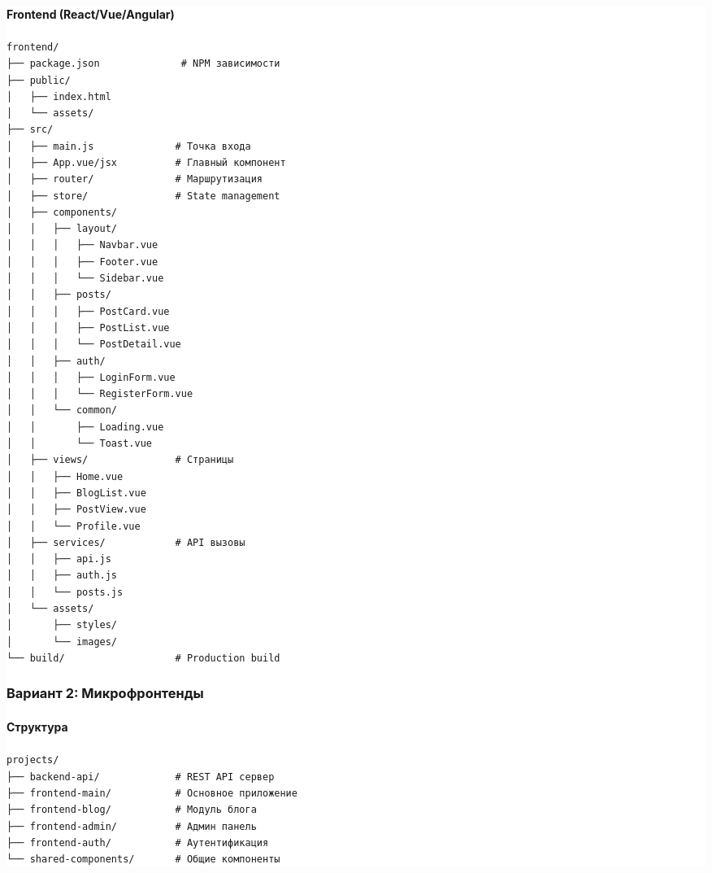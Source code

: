#### Frontend (React/Vue/Angular)
```
frontend/
├── package.json              # NPM зависимости
├── public/
│   ├── index.html
│   └── assets/
├── src/
│   ├── main.js              # Точка входа
│   ├── App.vue/jsx          # Главный компонент
│   ├── router/              # Маршрутизация
│   ├── store/               # State management
│   ├── components/
│   │   ├── layout/
│   │   │   ├── Navbar.vue
│   │   │   ├── Footer.vue
│   │   │   └── Sidebar.vue
│   │   ├── posts/
│   │   │   ├── PostCard.vue
│   │   │   ├── PostList.vue
│   │   │   └── PostDetail.vue
│   │   ├── auth/
│   │   │   ├── LoginForm.vue
│   │   │   └── RegisterForm.vue
│   │   └── common/
│   │       ├── Loading.vue
│   │       └── Toast.vue
│   ├── views/               # Страницы
│   │   ├── Home.vue
│   │   ├── BlogList.vue
│   │   ├── PostView.vue
│   │   └── Profile.vue
│   ├── services/            # API вызовы
│   │   ├── api.js
│   │   ├── auth.js
│   │   └── posts.js
│   └── assets/
│       ├── styles/
│       └── images/
└── build/                   # Production build
```

### Вариант 2: Микрофронтенды

#### Структура
```
projects/
├── backend-api/             # REST API сервер
├── frontend-main/           # Основное приложение
├── frontend-blog/           # Модуль блога
├── frontend-admin/          # Админ панель
├── frontend-auth/           # Аутентификация
└── shared-components/       # Общие компоненты
```
